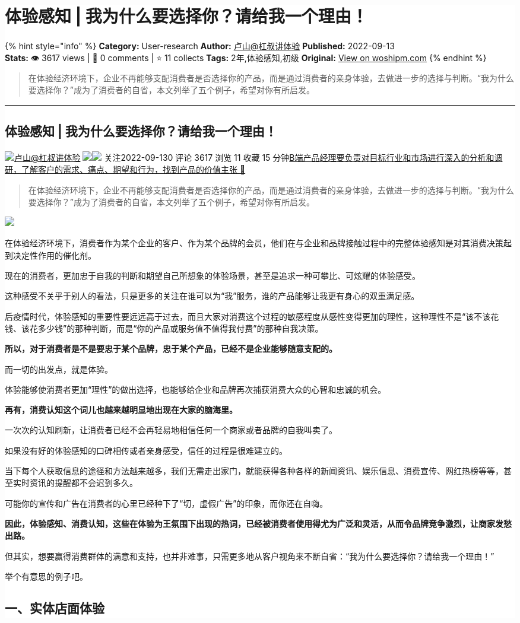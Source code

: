 # 体验感知 | 我为什么要选择你？请给我一个理由！
{% hint style="info" %}
**Category:** User-research
**Author:** [卢山@杠叔讲体验](https://www.woshipm.com/u/629667)
**Published:** 2022-09-13  
**Stats:** 👁️ 3617 views | 💬 0 comments | ⭐ 11 collects
**Tags:** 2年,体验感知,初级
**Original:** [View on woshipm.com](https://www.woshipm.com/user-research/5599629.html)
{% endhint %}
> 在体验经济环境下，企业不再能够支配消费者是否选择你的产品，而是通过消费者的亲身体验，去做进一步的选择与判断。“我为什么要选择你？”成为了消费者的自省，本文列举了五个例子，希望对你有所启发。

---

## 体验感知 | 我为什么要选择你？请给我一个理由！

[![](https://static.woshipm.com/pmapp_avatar_20230322095429_9319.jpeg?imageView2/1/w/72/h/72/q/100)](https://www.woshipm.com/u/629667)[卢山@杠叔讲体验](https://www.woshipm.com/u/629667) ![](https://static.woshipm.com/tag/1121_1@2x.png)![](https://static.woshipm.com/tag/2405_1@2x.png) 关注2022-09-130 评论 3617 浏览 11 收藏 15 分钟[B端产品经理要负责对目标行业和市场进行深入的分析和调研，了解客户的需求、痛点、期望和行为，找到产品的价值主张 🔗](https://ke.qidianla.com/courses/bcpm)

> 在体验经济环境下，企业不再能够支配消费者是否选择你的产品，而是通过消费者的亲身体验，去做进一步的选择与判断。“我为什么要选择你？”成为了消费者的自省，本文列举了五个例子，希望对你有所启发。

![](https://image.woshipm.com/wp-files/2022/09/tL973sKpkgcjLyxWYEI1.jpg)

在体验经济环境下，消费者作为某个企业的客户、作为某个品牌的会员，他们在与企业和品牌接触过程中的完整体验感知是对其消费决策起到决定性作用的催化剂。

现在的消费者，更加忠于自我的判断和期望自己所想象的体验场景，甚至是追求一种可攀比、可炫耀的体验感受。

这种感受不关乎于别人的看法，只是更多的关注在谁可以为“我”服务，谁的产品能够让我更有身心的双重满足感。

后疫情时代，体验感知的重要性要远远高于过去，而且大家对消费这个过程的敏感程度从感性变得更加的理性，这种理性不是“该不该花钱、该花多少钱”的那种判断，而是“你的产品或服务值不值得我付费”的那种自我决策。

**所以，对于消费者是不是要忠于某个品牌，忠于某个产品，已经不是企业能够随意支配的。**

而一切的出发点，就是体验。

体验能够使消费者更加“理性”的做出选择，也能够给企业和品牌再次捕获消费大众的心智和忠诚的机会。

**再有，消费认知这个词儿也越来越明显地出现在大家的脑海里。**

一次次的认知刷新，让消费者已经不会再轻易地相信任何一个商家或者品牌的自我叫卖了。

如果没有好的体验感知的口碑相传或者亲身感受，信任的过程是很难建立的。

当下每个人获取信息的途径和方法越来越多，我们无需走出家门，就能获得各种各样的新闻资讯、娱乐信息、消费宣传、网红热榜等等，甚至实时资讯的提醒都不会迟到多久。

可能你的宣传和广告在消费者的心里已经种下了“切，虚假广告”的印象，而你还在自嗨。

**因此，体验感知、消费认知，这些在体验为王氛围下出现的热词，已经被消费者使用得尤为广泛和灵活，从而令品牌竞争激烈，让商家发愁出路。**

但其实，想要赢得消费群体的满意和支持，也并非难事，只需更多地从客户视角来不断自省：“我为什么要选择你？请给我一个理由！”

举个有意思的例子吧。

## 一、实体店面体验
